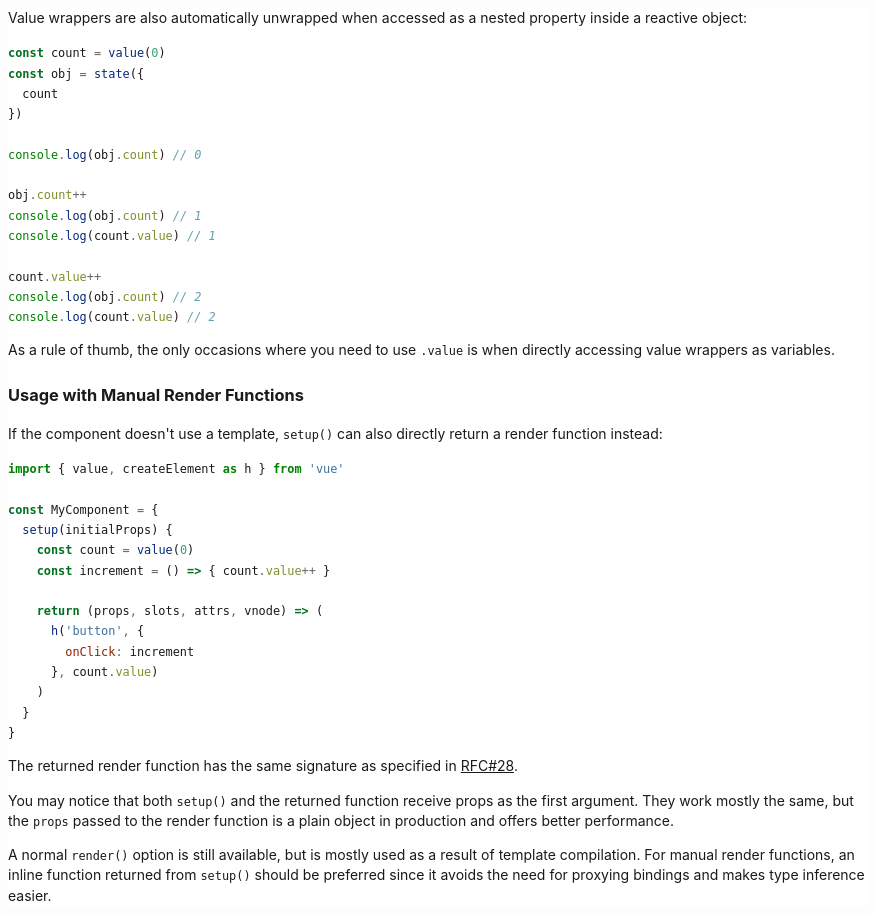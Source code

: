 Value wrappers are also automatically unwrapped when accessed as a nested property inside a reactive object:

``` js
const count = value(0)
const obj = state({
  count
})

console.log(obj.count) // 0

obj.count++
console.log(obj.count) // 1
console.log(count.value) // 1

count.value++
console.log(obj.count) // 2
console.log(count.value) // 2
```

As a rule of thumb, the only occasions where you need to use `.value` is when directly accessing value wrappers as variables.

### Usage with Manual Render Functions

If the component doesn't use a template, `setup()` can also directly return a render function instead:

``` js
import { value, createElement as h } from 'vue'

const MyComponent = {
  setup(initialProps) {
    const count = value(0)
    const increment = () => { count.value++ }

    return (props, slots, attrs, vnode) => (
      h('button', {
        onClick: increment
      }, count.value)
    )
  }
}
```

The returned render function has the same signature as specified in [RFC#28](https://github.com/vuejs/rfcs/pull/28).

You may notice that both `setup()` and the returned function receive props as the first argument. They work mostly the same, but the `props` passed to the render function is a plain object in production and offers better performance.

A normal `render()` option is still available, but is mostly used as a result of template compilation. For manual render functions, an inline function returned from `setup()` should be preferred since it avoids the need for proxying bindings and makes type inference easier.
